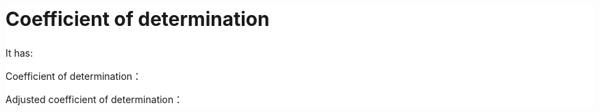 Coefficient of determination
============================

![
\\begin{equation}\\nonumber
    Y\_i=\\alpha+\\beta X\_i+u\_i
    \\end{equation}
](https://latex.codecogs.com/png.latex?%0A%5Cbegin%7Bequation%7D%5Cnonumber%0A%20%20%20%20Y_i%3D%5Calpha%2B%5Cbeta%20X_i%2Bu_i%0A%20%20%20%20%5Cend%7Bequation%7D%0A "
\begin{equation}\nonumber
    Y_i=\alpha+\beta X_i+u_i
    \end{equation}
")

It has:

![
\\begin{equation}\\nonumber
    \\hat{Y}\_i=\\hat{\\alpha}+\\hat{\\beta}X\_i, \\overline{Y}=\\hat{\\alpha}+\\hat{\\beta}\\overline{X}
    \\end{equation}
](https://latex.codecogs.com/png.latex?%0A%5Cbegin%7Bequation%7D%5Cnonumber%0A%20%20%20%20%5Chat%7BY%7D_i%3D%5Chat%7B%5Calpha%7D%2B%5Chat%7B%5Cbeta%7DX_i%2C%20%5Coverline%7BY%7D%3D%5Chat%7B%5Calpha%7D%2B%5Chat%7B%5Cbeta%7D%5Coverline%7BX%7D%0A%20%20%20%20%5Cend%7Bequation%7D%0A "
\begin{equation}\nonumber
    \hat{Y}_i=\hat{\alpha}+\hat{\beta}X_i, \overline{Y}=\hat{\alpha}+\hat{\beta}\overline{X}
    \end{equation}
")

Coefficient of determination：

![
\\begin{equation}\\nonumber
R^2=\\frac{\\sum (\\hat{Y}\_i-\\overline{Y})^2}{\\sum (Y\_i-\\overline{Y})^2}
    \\end{equation}
](https://latex.codecogs.com/png.latex?%0A%5Cbegin%7Bequation%7D%5Cnonumber%0AR%5E2%3D%5Cfrac%7B%5Csum%20%28%5Chat%7BY%7D_i-%5Coverline%7BY%7D%29%5E2%7D%7B%5Csum%20%28Y_i-%5Coverline%7BY%7D%29%5E2%7D%0A%20%20%20%20%5Cend%7Bequation%7D%0A "
\begin{equation}\nonumber
R^2=\frac{\sum (\hat{Y}_i-\overline{Y})^2}{\sum (Y_i-\overline{Y})^2}
    \end{equation}
")

Adjusted coefficient of determination：

![
\\begin{equation}\\nonumber
adj R^2=1-(1-R^2)\\frac{n-1}{n-k}
    \\end{equation}
](https://latex.codecogs.com/png.latex?%0A%5Cbegin%7Bequation%7D%5Cnonumber%0Aadj%20R%5E2%3D1-%281-R%5E2%29%5Cfrac%7Bn-1%7D%7Bn-k%7D%0A%20%20%20%20%5Cend%7Bequation%7D%0A "
\begin{equation}\nonumber
adj R^2=1-(1-R^2)\frac{n-1}{n-k}
    \end{equation}
")
